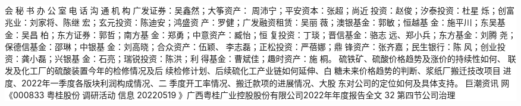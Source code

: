 会
秘
书
办
公
室
电
话
沟
通
机
构
广发证券：吴鑫然；大筝资产：
周沛宁；平安资本：张超；尚近
投资：赵俊；汐泰投资：杜星
烁；创富兆业：刘家将、陈继
宏；玄元投资：陈迪安；鸿盛资
产：罗健；广发融资租赁：吴丽
薇；澳银基金：郭敏；恒越基
金：施平川；东吴基金：吴昌
柏；东方证券：郭哲；南方基
金：郑勇；中意资产：臧怡；恒
复投资：丁琰；晋信基金：骆志
远、郑小兵；东方基金：刘腾
尧；保德信基金：邵琳；中银基
金：刘高晓；合众资产：伍颖、
李志磊；正松投资：严蓓娜；鼎
锋资产：张齐嘉；民生银行：陈
风；创业投资：龚小磊；兴银基
金：石亮；瑞锐投资：陈洪；利
得基金：曹斌佳；趣时资产：施
桐。
硫铁矿、硫酸价格趋势及涨价的持续性如何、
联发及化工厂的硫酸装置今年的检修情况及后
续检修计划、后续硫化工产业链如何延伸、白
糖未来价格趋势的判断、浆纸厂搬迁技改项目
进度、2022年一季度各版块利润构成情况、二
季度开工率情况、搬迁款项的进展情况、大股
东对公司的定位如何及具体支持。
巨潮资讯
网
《000833
粤桂股份
调研活动
信息
20220519
》广西粤桂广业控股股份有限公司2022年年度报告全文
32
第四节公司治理